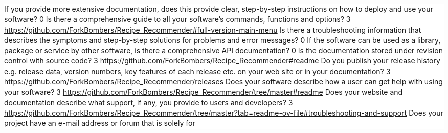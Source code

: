</tr>
<tr class="even">
<td>If you provide more extensive documentation, does this provide
clear, step-by-step instructions on how to deploy and use your
software?</td>
<td>0</td>
<td></td>
</tr>
<tr class="odd">
<td>Is there a comprehensive guide to all your software’s commands,
functions and options?</td>
<td>3</td>
<td><a
href="https://github.com/ForkBombers/Recipe_Recommender#full-version-main-menu"><u>https://github.com/ForkBombers/Recipe_Recommender#full-version-main-menu</u></a></td>
</tr>
<tr class="even">
<td>Is there a troubleshooting information that describes the symptoms
and step-by-step solutions for problems and error messages?</td>
<td>0</td>
<td></td>
</tr>
<tr class="odd">
<td>If the software can be used as a library, package or service by
other software, is there a comprehensive API documentation?</td>
<td>0</td>
<td></td>
</tr>
<tr class="even">
<td>Is the documentation stored under revision control with source
code?</td>
<td>3</td>
<td><a
href="https://github.com/ForkBombers/Recipe_Recommender#readme"><u>https://github.com/ForkBombers/Recipe_Recommender#readme</u></a></td>
</tr>
<tr class="odd">
<td>Do you publish your release history e.g. release data, version
numbers, key features of each release etc. on your web site or in your
documentation?</td>
<td>3</td>
<td><a
href="https://github.com/ForkBombers/Recipe_Recommender/releases"><u>https://github.com/ForkBombers/Recipe_Recommender/releases</u></a></td>
</tr>
<tr class="even">
<td>Does your software describe how a user can get help with using your
software?</td>
<td>3</td>
<td><a
href="https://github.com/ForkBombers/Recipe_Recommender/tree/master#readme"><u>https://github.com/ForkBombers/Recipe_Recommender/tree/master#readme</u></a></td>
</tr>
<tr class="odd">
<td>Does your website and documentation describe what support, if any,
you provide to users and developers?</td>
<td>3</td>
<td><a
href="https://github.com/ForkBombers/Recipe_Recommender/tree/master?tab=readme-ov-file#troubleshooting-and-support"><u>https://github.com/ForkBombers/Recipe_Recommender/tree/master?tab=readme-ov-file#troubleshooting-and-support</u></a></td>
</tr>
<tr class="even">
<td>Does your project have an e-mail address or forum that is solely for